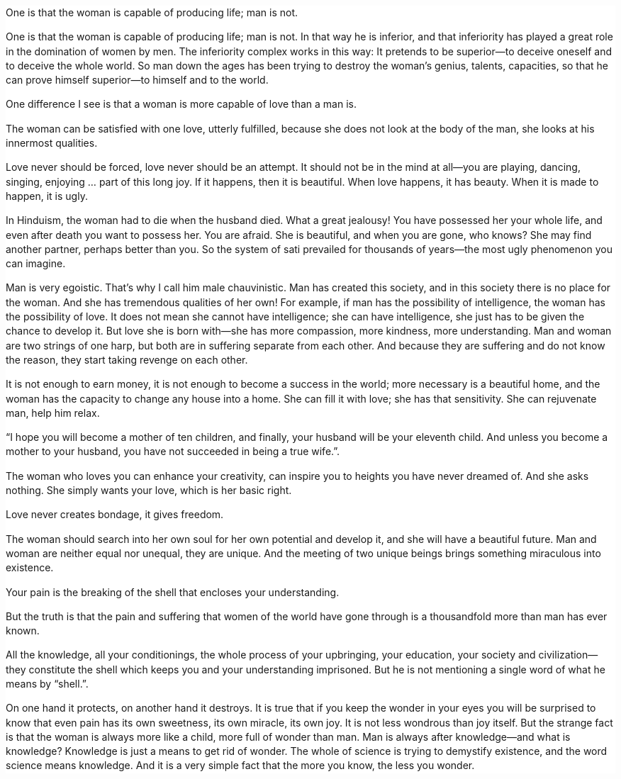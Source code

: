 One is that the woman is capable of producing life; man is not.

One is that the woman is capable of producing life; man is not. In that way he is inferior, and that inferiority has played a great role in the domination of women by men. The inferiority complex works in this way: It pretends to be superior—to deceive oneself and to deceive the whole world. So man down the ages has been trying to destroy the woman’s genius, talents, capacities, so that he can prove himself superior—to himself and to the world.

One difference I see is that a woman is more capable of love than a man is.

The woman can be satisfied with one love, utterly fulfilled, because she does not look at the body of the man, she looks at his innermost qualities.

Love never should be forced, love never should be an attempt. It should not be in the mind at all—you are playing, dancing, singing, enjoying … part of this long joy. If it happens, then it is beautiful. When love happens, it has beauty. When it is made to happen, it is ugly.

In Hinduism, the woman had to die when the husband died. What a great jealousy! You have possessed her your whole life, and even after death you want to possess her. You are afraid. She is beautiful, and when you are gone, who knows? She may find another partner, perhaps better than you. So the system of sati prevailed for thousands of years—the most ugly phenomenon you can imagine.

Man is very egoistic. That’s why I call him male chauvinistic. Man has created this society, and in this society there is no place for the woman. And she has tremendous qualities of her own! For example, if man has the possibility of intelligence, the woman has the possibility of love. It does not mean she cannot have intelligence; she can have intelligence, she just has to be given the chance to develop it. But love she is born with—she has more compassion, more kindness, more understanding. Man and woman are two strings of one harp, but both are in suffering separate from each other. And because they are suffering and do not know the reason, they start taking revenge on each other.

It is not enough to earn money, it is not enough to become a success in the world; more necessary is a beautiful home, and the woman has the capacity to change any house into a home. She can fill it with love; she has that sensitivity. She can rejuvenate man, help him relax.

“I hope you will become a mother of ten children, and finally, your husband will be your eleventh child. And unless you become a mother to your husband, you have not succeeded in being a true wife.”.

The woman who loves you can enhance your creativity, can inspire you to heights you have never dreamed of. And she asks nothing. She simply wants your love, which is her basic right.

Love never creates bondage, it gives freedom.

The woman should search into her own soul for her own potential and develop it, and she will have a beautiful future. Man and woman are neither equal nor unequal, they are unique. And the meeting of two unique beings brings something miraculous into existence.

Your pain is the breaking of the shell that encloses your understanding.

But the truth is that the pain and suffering that women of the world have gone through is a thousandfold more than man has ever known.

All the knowledge, all your conditionings, the whole process of your upbringing, your education, your society and civilization—they constitute the shell which keeps you and your understanding imprisoned. But he is not mentioning a single word of what he means by “shell.”.

On one hand it protects, on another hand it destroys. It is true that if you keep the wonder in your eyes you will be surprised to know that even pain has its own sweetness, its own miracle, its own joy. It is not less wondrous than joy itself. But the strange fact is that the woman is always more like a child, more full of wonder than man. Man is always after knowledge—and what is knowledge? Knowledge is just a means to get rid of wonder. The whole of science is trying to demystify existence, and the word science means knowledge. And it is a very simple fact that the more you know, the less you wonder.
